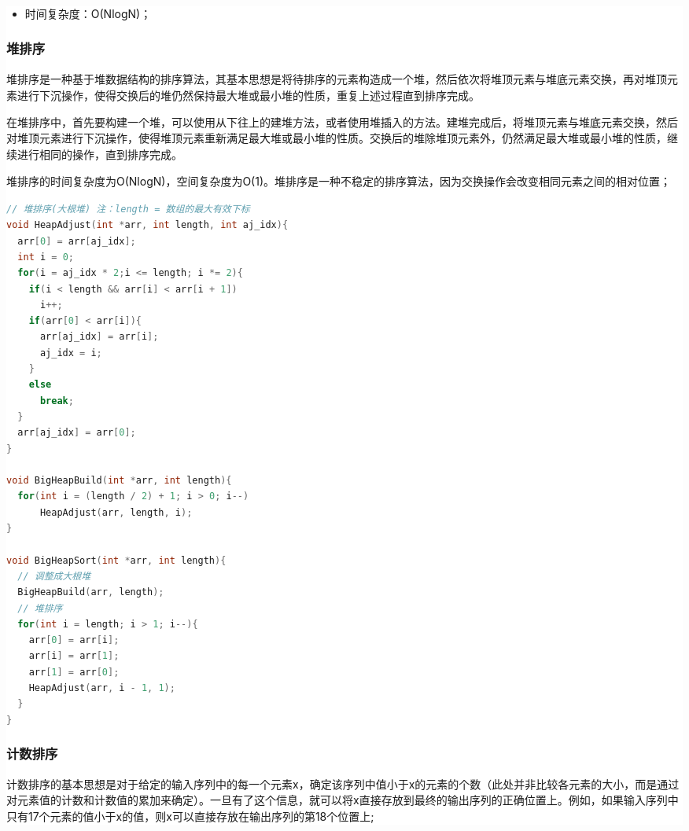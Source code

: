 
- 时间复杂度：O(NlogN)；


### 堆排序
堆排序是一种基于堆数据结构的排序算法，其基本思想是将待排序的元素构造成一个堆，然后依次将堆顶元素与堆底元素交换，再对堆顶元素进行下沉操作，使得交换后的堆仍然保持最大堆或最小堆的性质，重复上述过程直到排序完成。

在堆排序中，首先要构建一个堆，可以使用从下往上的建堆方法，或者使用堆插入的方法。建堆完成后，将堆顶元素与堆底元素交换，然后对堆顶元素进行下沉操作，使得堆顶元素重新满足最大堆或最小堆的性质。交换后的堆除堆顶元素外，仍然满足最大堆或最小堆的性质，继续进行相同的操作，直到排序完成。

堆排序的时间复杂度为O(NlogN)，空间复杂度为O(1)。堆排序是一种不稳定的排序算法，因为交换操作会改变相同元素之间的相对位置；

```cpp
// 堆排序(大根堆) 注：length = 数组的最大有效下标
void HeapAdjust(int *arr, int length, int aj_idx){
  arr[0] = arr[aj_idx];
  int i = 0;
  for(i = aj_idx * 2;i <= length; i *= 2){
    if(i < length && arr[i] < arr[i + 1])
      i++;
    if(arr[0] < arr[i]){
      arr[aj_idx] = arr[i];
      aj_idx = i; 
    }
    else
      break;
  }
  arr[aj_idx] = arr[0];
}

void BigHeapBuild(int *arr, int length){
  for(int i = (length / 2) + 1; i > 0; i--)
      HeapAdjust(arr, length, i);
}
  
void BigHeapSort(int *arr, int length){
  // 调整成大根堆
  BigHeapBuild(arr, length);
  // 堆排序
  for(int i = length; i > 1; i--){
    arr[0] = arr[i];
    arr[i] = arr[1];
    arr[1] = arr[0];
    HeapAdjust(arr, i - 1, 1);
  }
}
```


### 计数排序
计数排序的基本思想是对于给定的输入序列中的每一个元素x，确定该序列中值小于x的元素的个数（此处并非比较各元素的大小，而是通过对元素值的计数和计数值的累加来确定）。一旦有了这个信息，就可以将x直接存放到最终的输出序列的正确位置上。例如，如果输入序列中只有17个元素的值小于x的值，则x可以直接存放在输出序列的第18个位置上;
